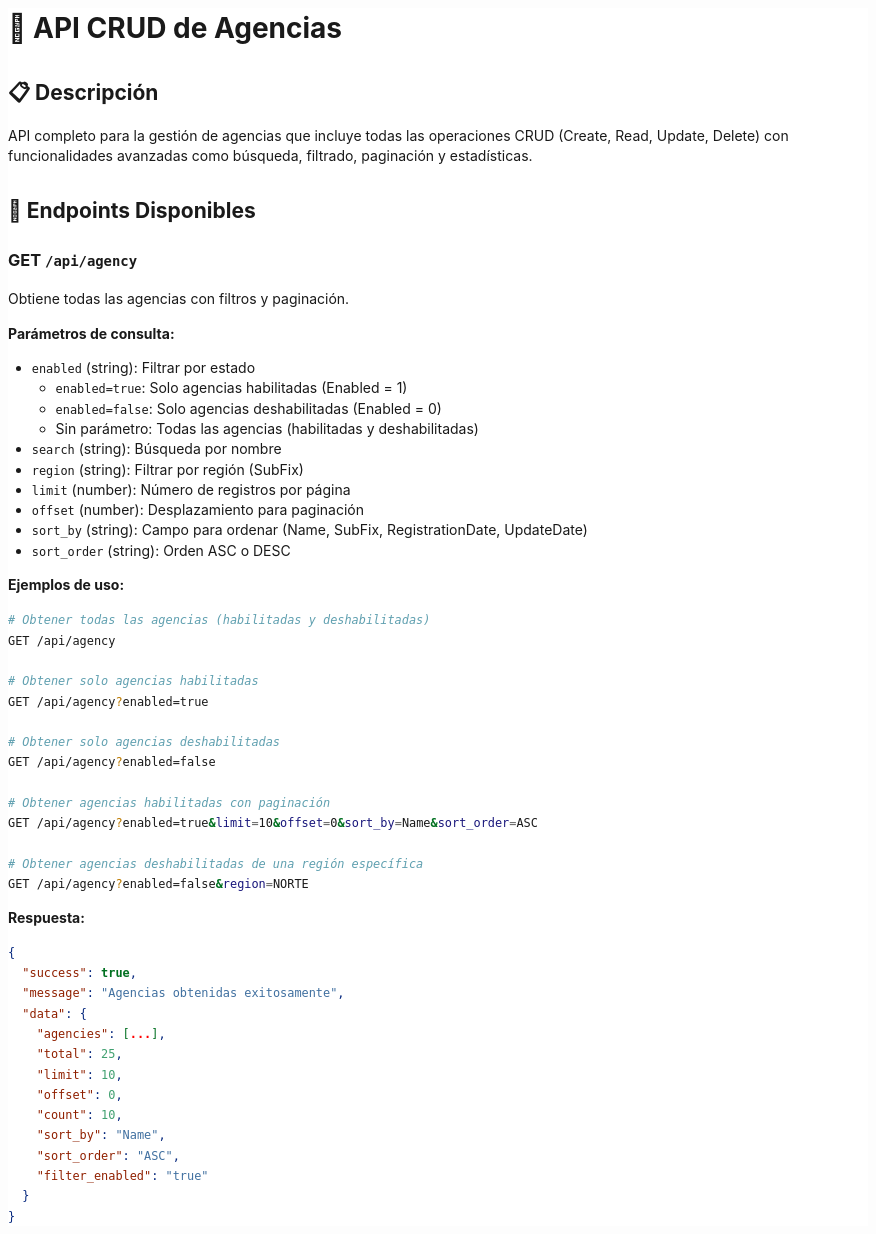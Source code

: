 # 🏢 API CRUD de Agencias

## 📋 Descripción

API completo para la gestión de agencias que incluye todas las operaciones CRUD (Create, Read, Update, Delete) con funcionalidades avanzadas como búsqueda, filtrado, paginación y estadísticas.

## 🚀 Endpoints Disponibles

### **GET** `/api/agency`
Obtiene todas las agencias con filtros y paginación.

**Parámetros de consulta:**
- `enabled` (string): Filtrar por estado
  - `enabled=true`: Solo agencias habilitadas (Enabled = 1)
  - `enabled=false`: Solo agencias deshabilitadas (Enabled = 0)
  - Sin parámetro: Todas las agencias (habilitadas y deshabilitadas)
- `search` (string): Búsqueda por nombre
- `region` (string): Filtrar por región (SubFix)
- `limit` (number): Número de registros por página
- `offset` (number): Desplazamiento para paginación
- `sort_by` (string): Campo para ordenar (Name, SubFix, RegistrationDate, UpdateDate)
- `sort_order` (string): Orden ASC o DESC

**Ejemplos de uso:**
```bash
# Obtener todas las agencias (habilitadas y deshabilitadas)
GET /api/agency

# Obtener solo agencias habilitadas
GET /api/agency?enabled=true

# Obtener solo agencias deshabilitadas
GET /api/agency?enabled=false

# Obtener agencias habilitadas con paginación
GET /api/agency?enabled=true&limit=10&offset=0&sort_by=Name&sort_order=ASC

# Obtener agencias deshabilitadas de una región específica
GET /api/agency?enabled=false&region=NORTE
```

**Respuesta:**
```json
{
  "success": true,
  "message": "Agencias obtenidas exitosamente",
  "data": {
    "agencies": [...],
    "total": 25,
    "limit": 10,
    "offset": 0,
    "count": 10,
    "sort_by": "Name",
    "sort_order": "ASC",
    "filter_enabled": "true"
  }
}
```
